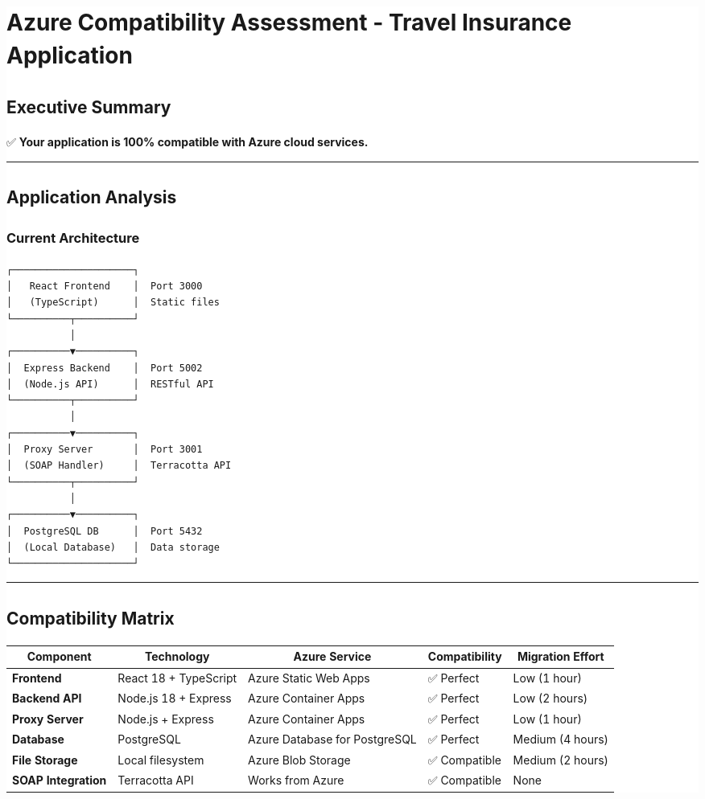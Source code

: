 # Azure Compatibility Assessment - Travel Insurance Application

## Executive Summary

✅ **Your application is 100% compatible with Azure cloud services.**

---

## Application Analysis

### Current Architecture

```
┌─────────────────────┐
│   React Frontend    │  Port 3000
│   (TypeScript)      │  Static files
└──────────┬──────────┘
           │
┌──────────▼──────────┐
│  Express Backend    │  Port 5002
│  (Node.js API)      │  RESTful API
└──────────┬──────────┘
           │
┌──────────▼──────────┐
│  Proxy Server       │  Port 3001
│  (SOAP Handler)     │  Terracotta API
└──────────┬──────────┘
           │
┌──────────▼──────────┐
│  PostgreSQL DB      │  Port 5432
│  (Local Database)   │  Data storage
└─────────────────────┘
```

---

## Compatibility Matrix

| Component | Technology | Azure Service | Compatibility | Migration Effort |
|-----------|------------|---------------|---------------|------------------|
| **Frontend** | React 18 + TypeScript | Azure Static Web Apps | ✅ Perfect | Low (1 hour) |
| **Backend API** | Node.js 18 + Express | Azure Container Apps | ✅ Perfect | Low (2 hours) |
| **Proxy Server** | Node.js + Express | Azure Container Apps | ✅ Perfect | Low (1 hour) |
| **Database** | PostgreSQL | Azure Database for PostgreSQL | ✅ Perfect | Medium (4 hours) |
| **File Storage** | Local filesystem | Azure Blob Storage | ✅ Compatible | Medium (2 hours) |
| **SOAP Integration** | Terracotta API | Works from Azure | ✅ Compatible | None |
